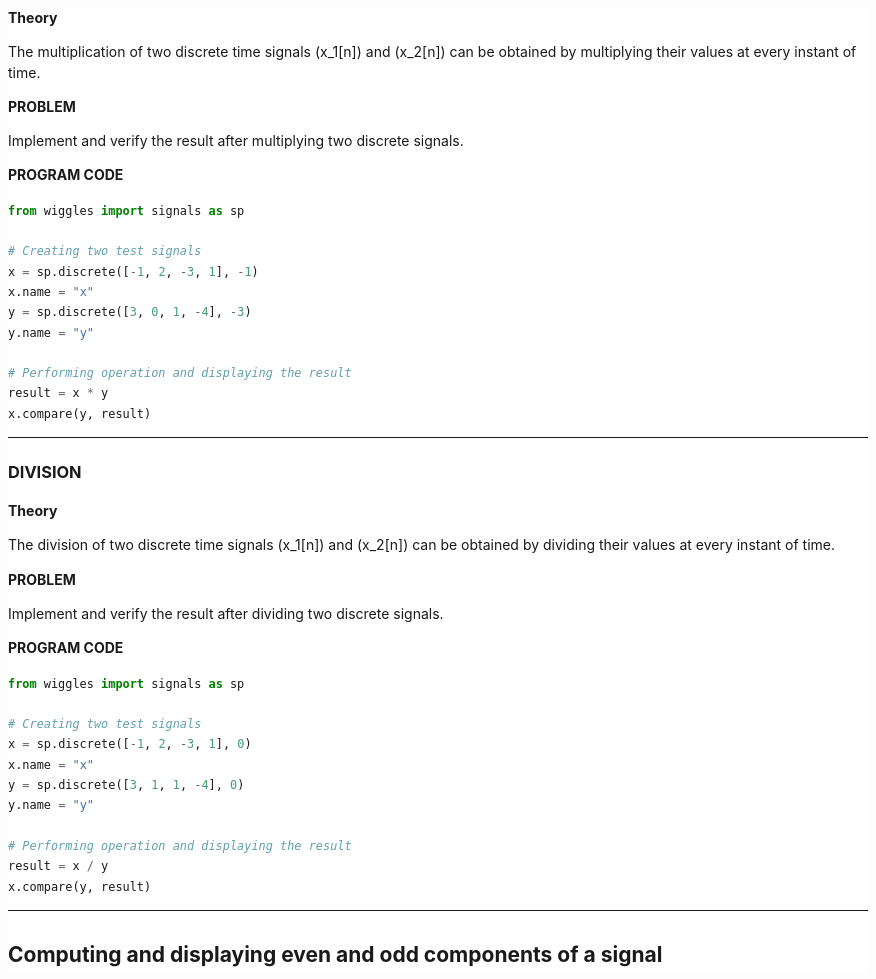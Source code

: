 **Theory**

The multiplication of two discrete time signals \(x_1[n]\) and \(x_2[n]\) can be obtained by multiplying their values at every instant of time.

**PROBLEM**

Implement and verify the result after multiplying two discrete signals.

**PROGRAM CODE**

```python
from wiggles import signals as sp

# Creating two test signals
x = sp.discrete([-1, 2, -3, 1], -1)
x.name = "x"
y = sp.discrete([3, 0, 1, -4], -3)
y.name = "y"

# Performing operation and displaying the result
result = x * y
x.compare(y, result)
```

---

### DIVISION

**Theory**

The division of two discrete time signals \(x_1[n]\) and \(x_2[n]\) can be obtained by dividing their values at every instant of time.

**PROBLEM**

Implement and verify the result after dividing two discrete signals.

**PROGRAM CODE**

```python
from wiggles import signals as sp

# Creating two test signals
x = sp.discrete([-1, 2, -3, 1], 0)
x.name = "x"
y = sp.discrete([3, 1, 1, -4], 0)
y.name = "y"

# Performing operation and displaying the result
result = x / y
x.compare(y, result)
```

---

## Computing and displaying even and odd components of a signal
